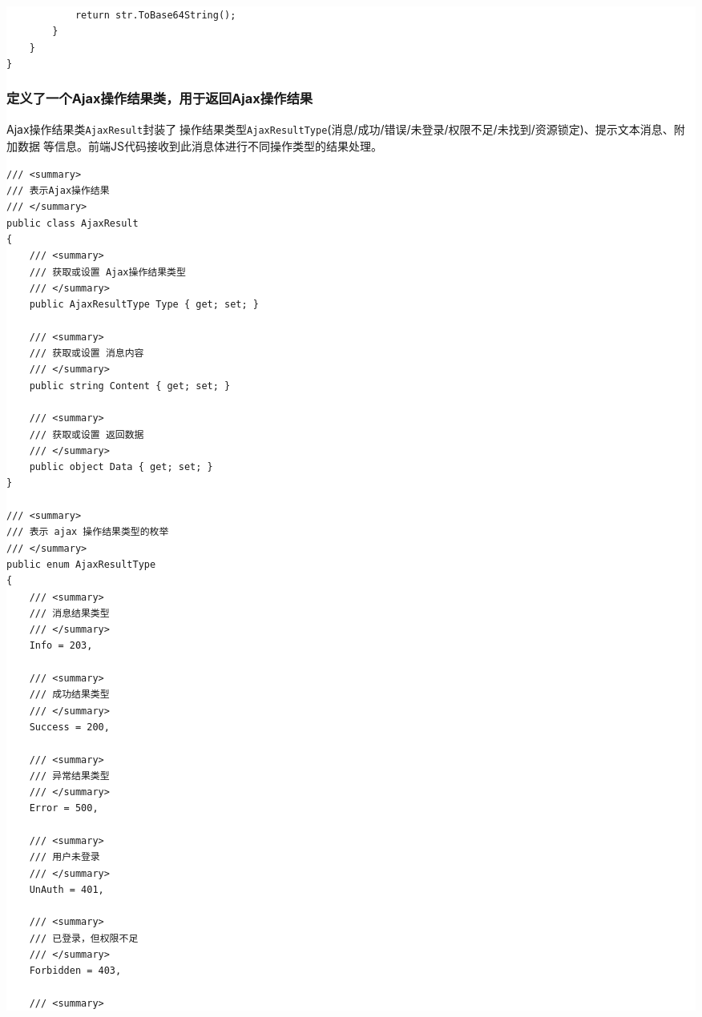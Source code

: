 ```
            return str.ToBase64String();
        }
    }
}
```

### <a id="04"/>定义了一个Ajax操作结果类，用于返回Ajax操作结果

Ajax操作结果类`AjaxResult`封装了 操作结果类型`AjaxResultType`(消息/成功/错误/未登录/权限不足/未找到/资源锁定)、提示文本消息、附加数据 等信息。前端JS代码接收到此消息体进行不同操作类型的结果处理。
```
/// <summary>
/// 表示Ajax操作结果 
/// </summary>
public class AjaxResult
{
    /// <summary>
    /// 获取或设置 Ajax操作结果类型
    /// </summary>
    public AjaxResultType Type { get; set; }

    /// <summary>
    /// 获取或设置 消息内容
    /// </summary>
    public string Content { get; set; }

    /// <summary>
    /// 获取或设置 返回数据
    /// </summary>
    public object Data { get; set; }
}

/// <summary>
/// 表示 ajax 操作结果类型的枚举
/// </summary>
public enum AjaxResultType
{
    /// <summary>
    /// 消息结果类型
    /// </summary>
    Info = 203,

    /// <summary>
    /// 成功结果类型
    /// </summary>
    Success = 200,

    /// <summary>
    /// 异常结果类型
    /// </summary>
    Error = 500,

    /// <summary>
    /// 用户未登录
    /// </summary>
    UnAuth = 401,

    /// <summary>
    /// 已登录，但权限不足
    /// </summary>
    Forbidden = 403,

    /// <summary>
```